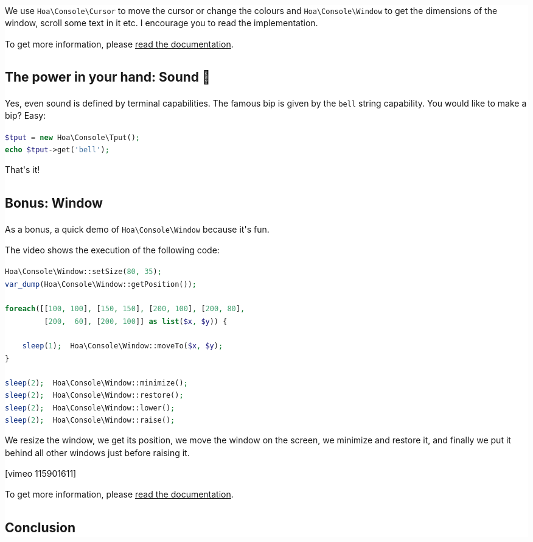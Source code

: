 We use `Hoa\Console\Cursor` to move the cursor or change the colours and
`Hoa\Console\Window` to get the dimensions of the window, scroll some
text in it etc. I encourage you to read the implementation.

To get more information, please [read the
documentation](http://hoa-project.net/Literature/Hack/Console.html#Readline "Documentation of Hoa\Console\Readline").

## The power in your hand: Sound 🎵

Yes, even sound is defined by terminal capabilities. The famous bip is
given by the `bell` string capability. You would like to make a bip?
Easy:

``` php
$tput = new Hoa\Console\Tput();
echo $tput->get('bell');
```

That's it!

## Bonus: Window

As a bonus, a quick demo of `Hoa\Console\Window` because it's fun.

The video shows the execution of the following code:

``` php
Hoa\Console\Window::setSize(80, 35);
var_dump(Hoa\Console\Window::getPosition());

foreach([[100, 100], [150, 150], [200, 100], [200, 80],
         [200,  60], [200, 100]] as list($x, $y)) {

    sleep(1);  Hoa\Console\Window::moveTo($x, $y);
}

sleep(2);  Hoa\Console\Window::minimize();
sleep(2);  Hoa\Console\Window::restore();
sleep(2);  Hoa\Console\Window::lower();
sleep(2);  Hoa\Console\Window::raise();
```

We resize the window, we get its position, we move the window on the
screen, we minimize and restore it, and finally we put it behind all
other windows just before raising it.

\[vimeo 115901611\]

To get more information, please [read the
documentation](http://hoa-project.net/Literature/Hack/Console.html#Window "Documentation of Hoa\Console\Window").

## Conclusion
